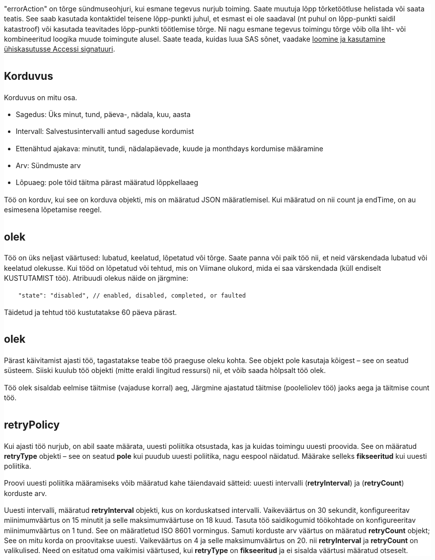 "errorAction" on tõrge sündmuseohjuri, kui esmane tegevus nurjub toiming. Saate muutuja lõpp tõrketöötluse helistada või saata teatis. See saab kasutada kontaktidel teisene lõpp-punkti juhul, et esmast ei ole saadaval (nt puhul on lõpp-punkti saidil katastroof) või kasutada teavitades lõpp-punkti töötlemise tõrge. Nii nagu esmane tegevus toimingu tõrge võib olla liht- või kombineeritud loogika muude toimingute alusel. Saate teada, kuidas luua SAS sõnet, vaadake [loomine ja kasutamine ühiskasutusse Accessi signatuuri](https://msdn.microsoft.com/library/azure/jj721951.aspx).

## <a name="recurrence"></a>Korduvus

Korduvus on mitu osa.

- Sagedus: Üks minut, tund, päeva-, nädala, kuu, aasta  

- Intervall: Salvestusintervalli antud sageduse kordumist  

- Ettenähtud ajakava: minutit, tundi, nädalapäevade, kuude ja monthdays kordumise määramine  

- Arv: Sündmuste arv  

- Lõpuaeg: pole töid täitma pärast määratud lõppkellaaeg  

Töö on korduv, kui see on korduva objekti, mis on määratud JSON määratlemisel. Kui määratud on nii count ja endTime, on au esimesena lõpetamise reegel.

## <a name="state"></a>olek

Töö on üks neljast väärtused: lubatud, keelatud, lõpetatud või tõrge. Saate panna või paik töö nii, et neid värskendada lubatud või keelatud olekusse. Kui tööd on lõpetatud või tehtud, mis on Viimane olukord, mida ei saa värskendada (küll endiselt KUSTUTAMIST töö). Atribuudi olekus näide on järgmine:


        "state": "disabled", // enabled, disabled, completed, or faulted
Täidetud ja tehtud töö kustutatakse 60 päeva pärast.

## <a name="status"></a>olek

Pärast käivitamist ajasti töö, tagastatakse teabe töö praeguse oleku kohta. See objekt pole kasutaja kõigest – see on seatud süsteem. Siiski kuulub töö objekti (mitte eraldi lingitud ressursi) nii, et võib saada hõlpsalt töö olek.

Töö olek sisaldab eelmise täitmise (vajaduse korral) aeg, Järgmine ajastatud täitmise (pooleliolev töö) jaoks aega ja täitmise count töö.

## <a name="retrypolicy"></a>retryPolicy

Kui ajasti töö nurjub, on abil saate määrata, uuesti poliitika otsustada, kas ja kuidas toimingu uuesti proovida. See on määratud **retryType** objekti – see on seatud **pole** kui puudub uuesti poliitika, nagu eespool näidatud. Määrake selleks **fikseeritud** kui uuesti poliitika.

Proovi uuesti poliitika määramiseks võib määratud kahe täiendavaid sätteid: uuesti intervalli (**retryInterval**) ja (**retryCount**) korduste arv.

Uuesti intervalli, määratud **retryInterval** objekti, kus on korduskatsed intervalli. Vaikeväärtus on 30 sekundit, konfigureeritav miinimumväärtus on 15 minutit ja selle maksimumväärtuse on 18 kuud. Tasuta töö saidikogumid töökohtade on konfigureeritav miinimumväärtus on 1 tund.  See on määratletud ISO 8601 vormingus. Samuti korduste arv väärtus on määratud **retryCount** objekt; See on mitu korda on proovitakse uuesti. Vaikeväärtus on 4 ja selle maksimumväärtus on 20\. nii **retryInterval** ja **retryCount** on valikulised. Need on esitatud oma vaikimisi väärtused, kui **retryType** on **fikseeritud** ja ei sisalda väärtusi määratud otseselt.
